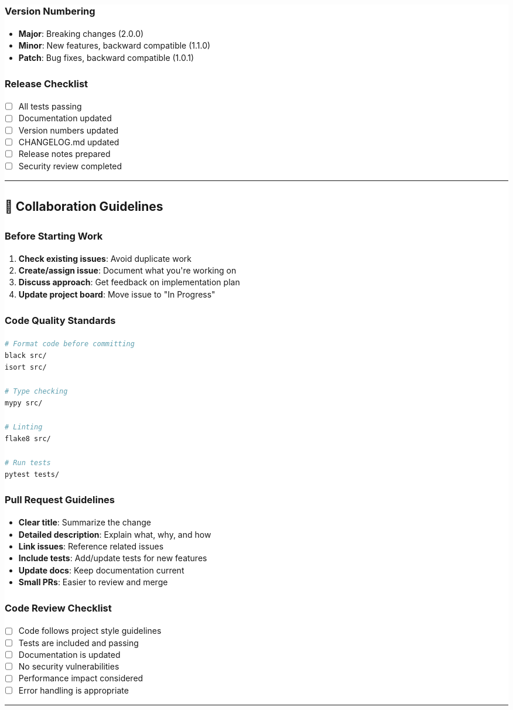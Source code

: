 ### Version Numbering
- **Major**: Breaking changes (2.0.0)
- **Minor**: New features, backward compatible (1.1.0)
- **Patch**: Bug fixes, backward compatible (1.0.1)

### Release Checklist
- [ ] All tests passing
- [ ] Documentation updated
- [ ] Version numbers updated
- [ ] CHANGELOG.md updated
- [ ] Release notes prepared
- [ ] Security review completed

---

## 👥 Collaboration Guidelines

### Before Starting Work
1. **Check existing issues**: Avoid duplicate work
2. **Create/assign issue**: Document what you're working on
3. **Discuss approach**: Get feedback on implementation plan
4. **Update project board**: Move issue to "In Progress"

### Code Quality Standards
```bash
# Format code before committing
black src/
isort src/

# Type checking
mypy src/

# Linting
flake8 src/

# Run tests
pytest tests/
```

### Pull Request Guidelines
- **Clear title**: Summarize the change
- **Detailed description**: Explain what, why, and how
- **Link issues**: Reference related issues
- **Include tests**: Add/update tests for new features
- **Update docs**: Keep documentation current
- **Small PRs**: Easier to review and merge

### Code Review Checklist
- [ ] Code follows project style guidelines
- [ ] Tests are included and passing
- [ ] Documentation is updated
- [ ] No security vulnerabilities
- [ ] Performance impact considered
- [ ] Error handling is appropriate

---